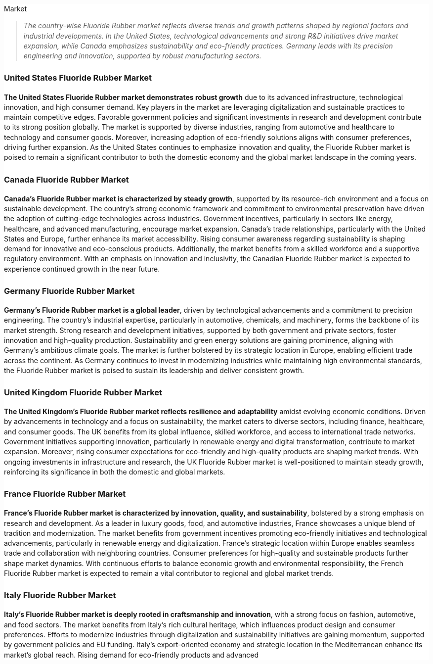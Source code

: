 Market<br /></span></h1><blockquote><p><em><span class="">The country-wise Fluoride Rubber market reflects diverse trends and growth patterns shaped by regional factors and industrial developments. In the United States, technological advancements and strong R&amp;D initiatives drive market expansion, while Canada emphasizes sustainability and eco-friendly practices. Germany leads with its precision engineering and innovation, supported by robust manufacturing sectors.</span></em></p></blockquote><h3><strong>United States Fluoride Rubber Market</strong></h3><p><strong>The United States Fluoride Rubber market demonstrates robust growth</strong> due to its advanced infrastructure, technological innovation, and high consumer demand. Key players in the market are leveraging digitalization and sustainable practices to maintain competitive edges. Favorable government policies and significant investments in research and development contribute to its strong position globally. The market is supported by diverse industries, ranging from automotive and healthcare to technology and consumer goods. Moreover, increasing adoption of eco-friendly solutions aligns with consumer preferences, driving further expansion. As the United States continues to emphasize innovation and quality, the Fluoride Rubber market is poised to remain a significant contributor to both the domestic economy and the global market landscape in the coming years.</p><h3><strong>Canada Fluoride Rubber Market</strong></h3><p><strong>Canada&rsquo;s Fluoride Rubber market is characterized by steady growth</strong>, supported by its resource-rich environment and a focus on sustainable development. The country&rsquo;s strong economic framework and commitment to environmental preservation have driven the adoption of cutting-edge technologies across industries. Government incentives, particularly in sectors like energy, healthcare, and advanced manufacturing, encourage market expansion. Canada&rsquo;s trade relationships, particularly with the United States and Europe, further enhance its market accessibility. Rising consumer awareness regarding sustainability is shaping demand for innovative and eco-conscious products. Additionally, the market benefits from a skilled workforce and a supportive regulatory environment. With an emphasis on innovation and inclusivity, the Canadian Fluoride Rubber market is expected to experience continued growth in the near future.</p><h3><strong>Germany Fluoride Rubber Market</strong></h3><p><strong>Germany&rsquo;s Fluoride Rubber market is a global leader</strong>, driven by technological advancements and a commitment to precision engineering. The country&rsquo;s industrial expertise, particularly in automotive, chemicals, and machinery, forms the backbone of its market strength. Strong research and development initiatives, supported by both government and private sectors, foster innovation and high-quality production. Sustainability and green energy solutions are gaining prominence, aligning with Germany&rsquo;s ambitious climate goals. The market is further bolstered by its strategic location in Europe, enabling efficient trade across the continent. As Germany continues to invest in modernizing industries while maintaining high environmental standards, the Fluoride Rubber market is poised to sustain its leadership and deliver consistent growth.</p><h3><strong>United Kingdom Fluoride Rubber Market</strong></h3><p><strong>The United Kingdom&rsquo;s Fluoride Rubber market reflects resilience and adaptability</strong> amidst evolving economic conditions. Driven by advancements in technology and a focus on sustainability, the market caters to diverse sectors, including finance, healthcare, and consumer goods. The UK benefits from its global influence, skilled workforce, and access to international trade networks. Government initiatives supporting innovation, particularly in renewable energy and digital transformation, contribute to market expansion. Moreover, rising consumer expectations for eco-friendly and high-quality products are shaping market trends. With ongoing investments in infrastructure and research, the UK Fluoride Rubber market is well-positioned to maintain steady growth, reinforcing its significance in both the domestic and global markets.</p><h3><strong>France Fluoride Rubber Market</strong></h3><p><strong>France&rsquo;s Fluoride Rubber market is characterized by innovation, quality, and sustainability</strong>, bolstered by a strong emphasis on research and development. As a leader in luxury goods, food, and automotive industries, France showcases a unique blend of tradition and modernization. The market benefits from government incentives promoting eco-friendly initiatives and technological advancements, particularly in renewable energy and digitalization. France&rsquo;s strategic location within Europe enables seamless trade and collaboration with neighboring countries. Consumer preferences for high-quality and sustainable products further shape market dynamics. With continuous efforts to balance economic growth and environmental responsibility, the French Fluoride Rubber market is expected to remain a vital contributor to regional and global market trends.</p><h3><strong>Italy Fluoride Rubber Market</strong></h3><p><strong>Italy&rsquo;s Fluoride Rubber market is deeply rooted in craftsmanship and innovation</strong>, with a strong focus on fashion, automotive, and food sectors. The market benefits from Italy&rsquo;s rich cultural heritage, which influences product design and consumer preferences. Efforts to modernize industries through digitalization and sustainability initiatives are gaining momentum, supported by government policies and EU funding. Italy&rsquo;s export-oriented economy and strategic location in the Mediterranean enhance its market&rsquo;s global reach. Rising demand for eco-friendly products and advanced